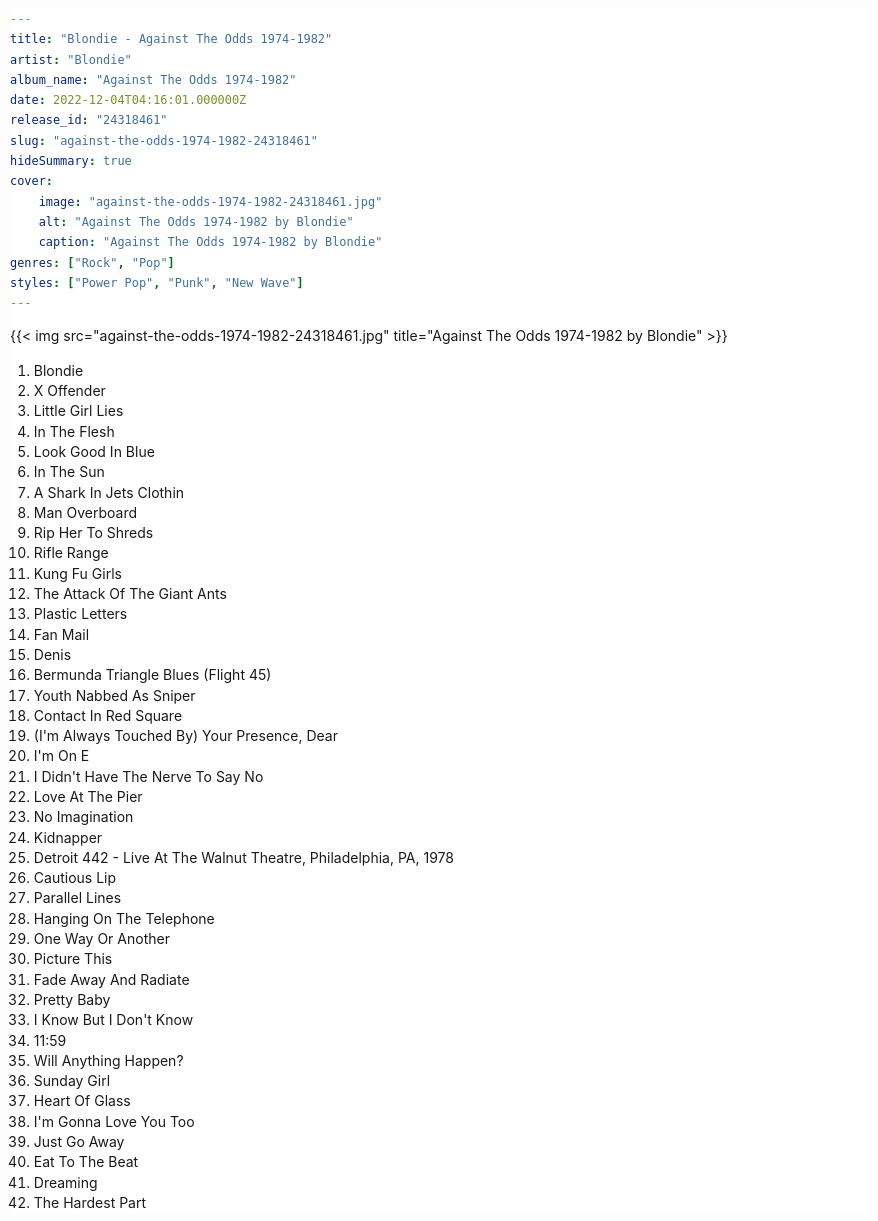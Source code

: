```yaml
---
title: "Blondie - Against The Odds 1974-1982"
artist: "Blondie"
album_name: "Against The Odds 1974-1982"
date: 2022-12-04T04:16:01.000000Z
release_id: "24318461"
slug: "against-the-odds-1974-1982-24318461"
hideSummary: true
cover:
    image: "against-the-odds-1974-1982-24318461.jpg"
    alt: "Against The Odds 1974-1982 by Blondie"
    caption: "Against The Odds 1974-1982 by Blondie"
genres: ["Rock", "Pop"]
styles: ["Power Pop", "Punk", "New Wave"]
---
```


{{< img src="against-the-odds-1974-1982-24318461.jpg" title="Against The Odds 1974-1982 by Blondie" >}}



1. Blondie
2. X Offender
3. Little Girl Lies
4. In The Flesh
5. Look Good In Blue
6. In The Sun
7. A Shark In Jets Clothin
8. Man Overboard
9. Rip Her To Shreds
10. Rifle Range
11. Kung Fu Girls
12. The Attack Of The Giant Ants
13. Plastic Letters
14. Fan Mail
15. Denis
16. Bermunda Triangle Blues (Flight 45)
17. Youth Nabbed As Sniper
18. Contact In Red Square
19. (I'm Always Touched By) Your Presence, Dear
20. I'm On E
21. I Didn't Have The Nerve To Say No
22. Love At The Pier
23. No Imagination
24. Kidnapper
25. Detroit 442 - Live At The Walnut Theatre, Philadelphia, PA, 1978
26. Cautious Lip
27. Parallel Lines
28. Hanging On The Telephone
29. One Way Or Another
30. Picture This 
31. Fade Away And Radiate 
32. Pretty Baby 
33. I Know But I Don't Know
34. 11:59 
35. Will Anything Happen?
36. Sunday Girl 
37. Heart Of Glass
38. I'm Gonna Love You Too
39. Just Go Away
40. Eat To The Beat
41. Dreaming
42. The Hardest Part
